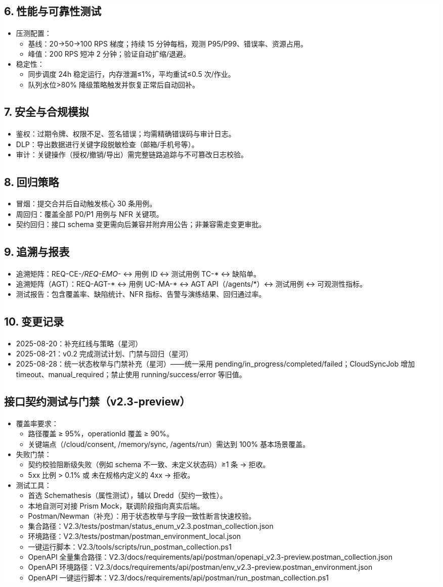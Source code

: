 ## 6. 性能与可靠性测试
- 压测配置：
  - 基线：20→50→100 RPS 梯度；持续 15 分钟每档，观测 P95/P99、错误率、资源占用。
  - 峰值：200 RPS 短冲 2 分钟；验证自动扩缩/退避。
- 稳定性：
  - 同步调度 24h 稳定运行，内存泄漏≤1%，平均重试≤0.5 次/作业。
  - 队列水位>80% 降级策略触发并恢复正常后自动回补。

## 7. 安全与合规模拟
- 鉴权：过期令牌、权限不足、签名错误；均需精确错误码与审计日志。
- DLP：导出数据进行关键字段脱敏检查（邮箱/手机号等）。
- 审计：关键操作（授权/撤销/导出）需完整链路追踪与不可篡改日志校验。

## 8. 回归策略
- 冒烟：提交合并后自动触发核心 30 条用例。
- 周回归：覆盖全部 P0/P1 用例与 NFR 关键项。
- 契约回归：接口 schema 变更需向后兼容并附弃用公告；非兼容需走变更审批。

## 9. 追溯与报表
- 追溯矩阵：REQ-CE-*/REQ-EMO-* ↔ 用例 ID ↔ 测试用例 TC-* ↔ 缺陷单。
- 追溯矩阵（AGT）：REQ-AGT-* ↔ 用例 UC-MA-* ↔ AGT API（/agents/*）↔ 测试用例 ↔ 可观测性指标。
- 测试报告：包含覆盖率、缺陷统计、NFR 指标、告警与演练结果、回归通过率。

## 10. 变更记录
- 2025-08-20：补充红线与策略（星河）
- 2025-08-21：v0.2 完成测试计划、门禁与回归（星河）
- 2025-08-28：统一状态枚举与门禁补充（星河）——统一采用 pending/in_progress/completed/failed；CloudSyncJob 增加 timeout、manual_required；禁止使用 running/success/error 等旧值。

## 接口契约测试与门禁（v2.3-preview）
- 覆盖率要求：
  - 路径覆盖 ≥ 95%，operationId 覆盖 ≥ 90%。
  - 关键端点（/cloud/consent, /memory/sync, /agents/run）需达到 100% 基本场景覆盖。
- 失败门禁：
  - 契约校验阻断级失败（例如 schema 不一致、未定义状态码）≥1 条 → 拒收。
  - 5xx 比例 > 0.1% 或 未在规格内定义的 4xx → 拒收。
- 测试工具：
  - 首选 Schemathesis（属性测试），辅以 Dredd（契约一致性）。
  - 本地自测可对接 Prism Mock，联调阶段指向真实后端。
  - Postman/Newman（补充）：用于状态枚举与字段一致性断言快速校验。
  - 集合路径：V2.3/tests/postman/status_enum_v2.3.postman_collection.json
  - 环境路径：V2.3/tests/postman/postman_environment_local.json
  - 一键运行脚本：V2.3/tools/scripts/run_postman_collection.ps1
  - OpenAPI 全量集合路径：V2.3/docs/requirements/api/postman/openapi_v2.3-preview.postman_collection.json
  - OpenAPI 环境路径：V2.3/docs/requirements/api/postman/env_v2.3-preview.postman_environment.json
  - OpenAPI 一键运行脚本：V2.3/docs/requirements/api/postman/run_postman_collection.ps1
